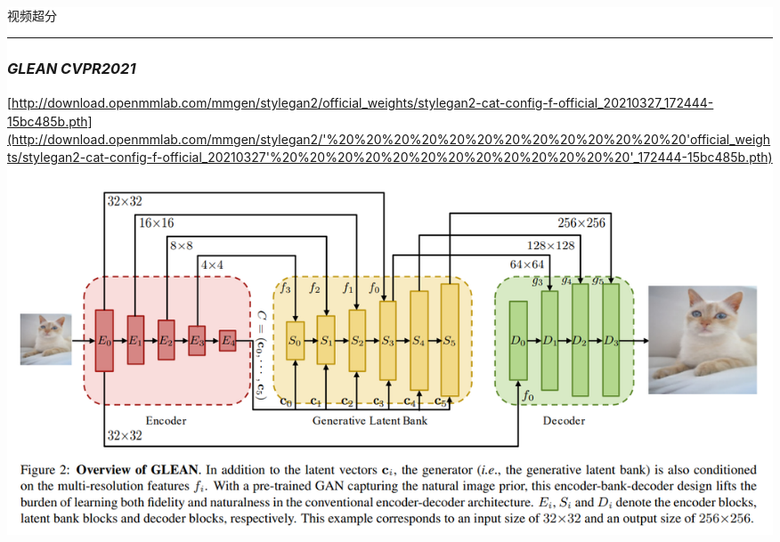 视频超分

---

### ***GLEAN  CVPR2021***

[](https://openaccess.thecvf.com/content/CVPR2021/papers/Chan_GLEAN_Generative_Latent_Bank_for_Large-Factor_Image_Super-Resolution_CVPR_2021_paper.pdf)

[http://download.openmmlab.com/mmgen/stylegan2/official_weights/stylegan2-cat-config-f-official_20210327_172444-15bc485b.pth](http://download.openmmlab.com/mmgen/stylegan2/'%20%20%20%20%20%20%20%20%20%20%20%20%20'official_weights/stylegan2-cat-config-f-official_20210327'%20%20%20%20%20%20%20%20%20%20%20%20%20'_172444-15bc485b.pth)

![Untitled](%E5%9B%BE%E5%83%8F%E8%B6%85%E5%88%86%E5%9F%BA%E7%A1%80%E7%9F%A5%E8%AF%86%2097bd2/Untitled%2026.png)